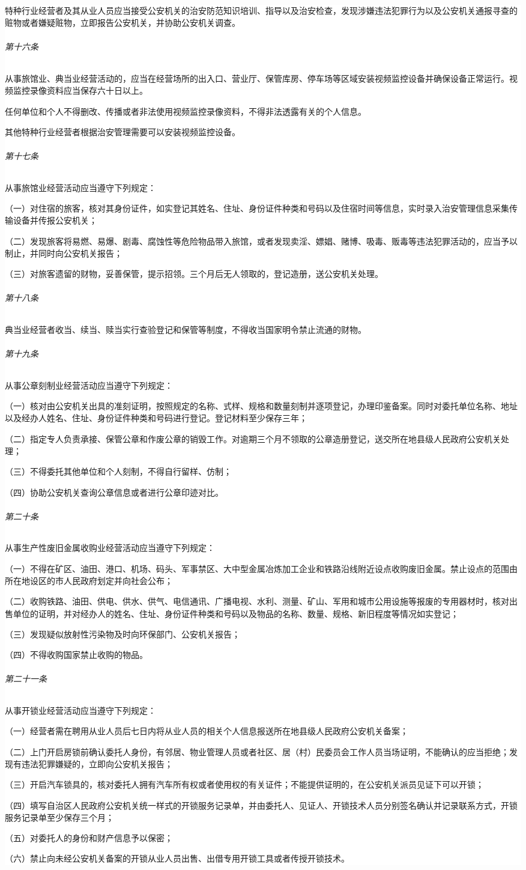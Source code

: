 特种行业经营者及其从业人员应当接受公安机关的治安防范知识培训、指导以及治安检查，发现涉嫌违法犯罪行为以及公安机关通报寻查的赃物或者嫌疑赃物，立即报告公安机关，并协助公安机关调查。

###### 第十六条

从事旅馆业、典当业经营活动的，应当在经营场所的出入口、营业厅、保管库房、停车场等区域安装视频监控设备并确保设备正常运行。视频监控录像资料应当保存六十日以上。

任何单位和个人不得删改、传播或者非法使用视频监控录像资料，不得非法透露有关的个人信息。

其他特种行业经营者根据治安管理需要可以安装视频监控设备。

###### 第十七条

从事旅馆业经营活动应当遵守下列规定：

（一）对住宿的旅客，核对其身份证件，如实登记其姓名、住址、身份证件种类和号码以及住宿时间等信息，实时录入治安管理信息采集传输设备并传报公安机关；

（二）发现旅客将易燃、易爆、剧毒、腐蚀性等危险物品带入旅馆，或者发现卖淫、嫖娼、赌博、吸毒、贩毒等违法犯罪活动的，应当予以制止，并同时向公安机关报告；

（三）对旅客遗留的财物，妥善保管，提示招领。三个月后无人领取的，登记造册，送公安机关处理。

###### 第十八条

典当业经营者收当、续当、赎当实行查验登记和保管等制度，不得收当国家明令禁止流通的财物。

###### 第十九条

从事公章刻制业经营活动应当遵守下列规定：

（一）核对由公安机关出具的准刻证明，按照规定的名称、式样、规格和数量刻制并逐项登记，办理印鉴备案。同时对委托单位名称、地址以及经办人姓名、住址、身份证件种类和号码进行登记。登记材料至少保存三年；

（二）指定专人负责承接、保管公章和作废公章的销毁工作。对逾期三个月不领取的公章造册登记，送交所在地县级人民政府公安机关处理；

（三）不得委托其他单位和个人刻制，不得自行留样、仿制；

（四）协助公安机关查询公章信息或者进行公章印迹对比。

###### 第二十条

从事生产性废旧金属收购业经营活动应当遵守下列规定：

（一）不得在矿区、油田、港口、机场、码头、军事禁区、大中型金属冶炼加工企业和铁路沿线附近设点收购废旧金属。禁止设点的范围由所在地设区的市人民政府划定并向社会公布；

（二）收购铁路、油田、供电、供水、供气、电信通讯、广播电视、水利、测量、矿山、军用和城市公用设施等报废的专用器材时，核对出售单位的证明，并对经办人的姓名、住址、身份证件种类和号码以及物品的名称、数量、规格、新旧程度等情况如实登记；

（三）发现疑似放射性污染物及时向环保部门、公安机关报告；

（四）不得收购国家禁止收购的物品。

###### 第二十一条

从事开锁业经营活动应当遵守下列规定：

（一）经营者需在聘用从业人员后七日内将从业人员的相关个人信息报送所在地县级人民政府公安机关备案；

（二）上门开启房锁前确认委托人身份，有邻居、物业管理人员或者社区、居（村）民委员会工作人员当场证明，不能确认的应当拒绝；发现有违法犯罪嫌疑的，立即向公安机关报告；

（三）开启汽车锁具的，核对委托人拥有汽车所有权或者使用权的有关证件；不能提供证明的，在公安机关派员见证下可以开锁；

（四）填写自治区人民政府公安机关统一样式的开锁服务记录单，并由委托人、见证人、开锁技术人员分别签名确认并记录联系方式，开锁服务记录单至少保存三个月；

（五）对委托人的身份和财产信息予以保密；

（六）禁止向未经公安机关备案的开锁从业人员出售、出借专用开锁工具或者传授开锁技术。
